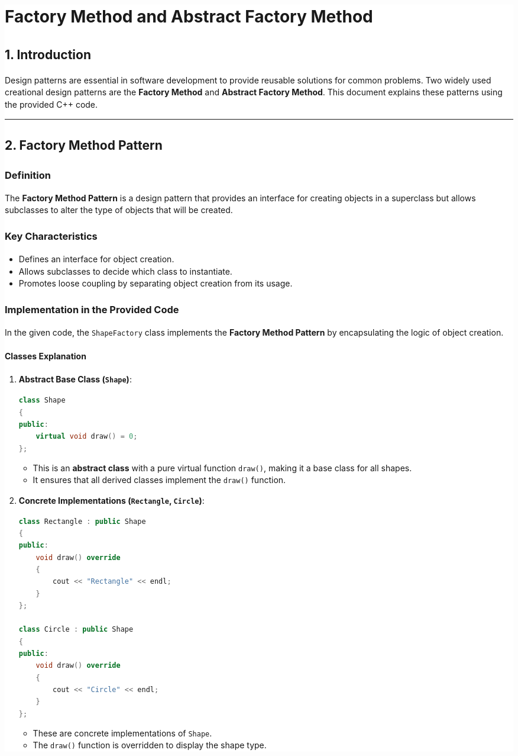 # Factory Method and Abstract Factory Method

## 1. Introduction
Design patterns are essential in software development to provide reusable solutions for common problems. Two widely used creational design patterns are the **Factory Method** and **Abstract Factory Method**. This document explains these patterns using the provided C++ code.

---

## 2. Factory Method Pattern

### **Definition**
The **Factory Method Pattern** is a design pattern that provides an interface for creating objects in a superclass but allows subclasses to alter the type of objects that will be created.

### **Key Characteristics**
- Defines an interface for object creation.
- Allows subclasses to decide which class to instantiate.
- Promotes loose coupling by separating object creation from its usage.

### **Implementation in the Provided Code**

In the given code, the `ShapeFactory` class implements the **Factory Method Pattern** by encapsulating the logic of object creation.

#### **Classes Explanation**
1. **Abstract Base Class (`Shape`)**:
   ```cpp
   class Shape
   {
   public:
       virtual void draw() = 0;
   };
   ```
   - This is an **abstract class** with a pure virtual function `draw()`, making it a base class for all shapes.
   - It ensures that all derived classes implement the `draw()` function.

2. **Concrete Implementations (`Rectangle`, `Circle`)**:
   ```cpp
   class Rectangle : public Shape
   {
   public:
       void draw() override
       {
           cout << "Rectangle" << endl;
       }
   };

   class Circle : public Shape
   {
   public:
       void draw() override
       {
           cout << "Circle" << endl;
       }
   };
   ```
   - These are concrete implementations of `Shape`.
   - The `draw()` function is overridden to display the shape type.
